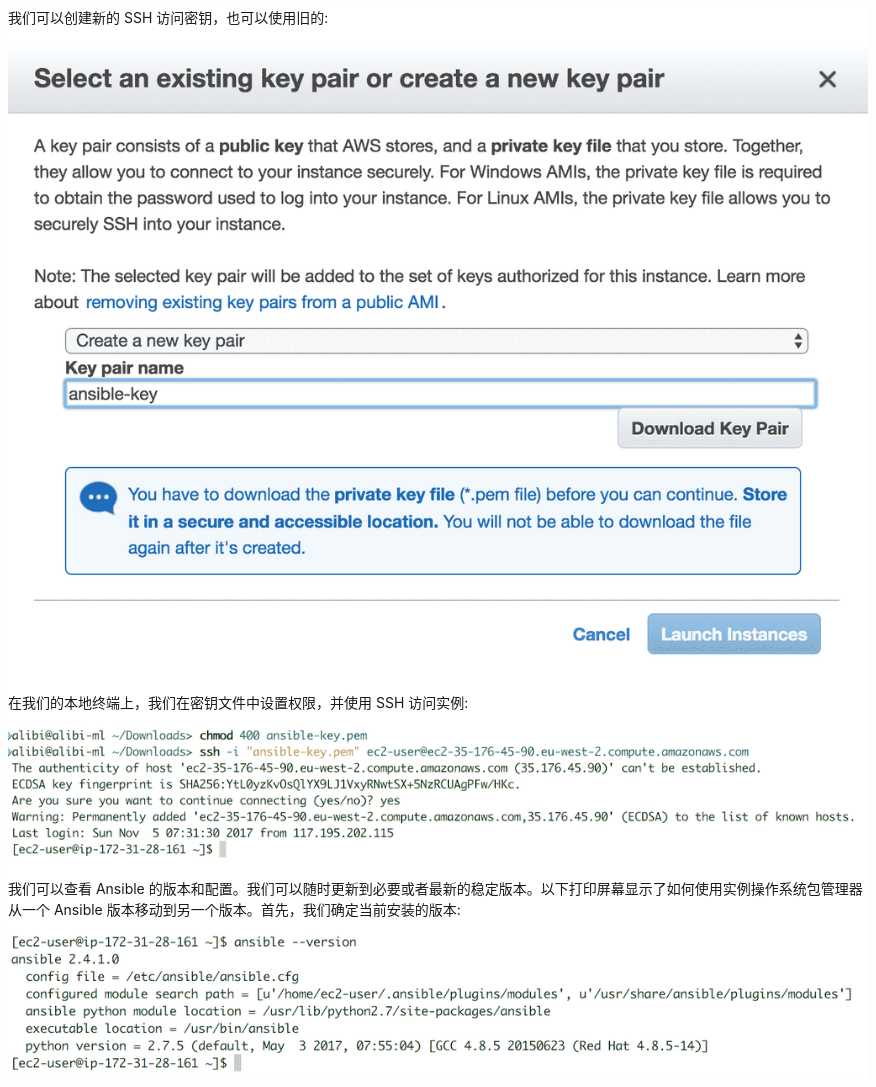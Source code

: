 我们可以创建新的 SSH 访问密钥，也可以使用旧的:

![](img/79fc442d-bc35-4748-966f-011f47a2959f.png)

在我们的本地终端上，我们在密钥文件中设置权限，并使用 SSH 访问实例:

![](img/43dbae09-025a-426f-92fe-8c6f3a27508b.png)

我们可以查看 Ansible 的版本和配置。我们可以随时更新到必要或者最新的稳定版本。以下打印屏幕显示了如何使用实例操作系统包管理器从一个 Ansible 版本移动到另一个版本。首先，我们确定当前安装的版本:

![](img/57ee3aca-6e76-441a-a19a-fdba3d65b761.png)
